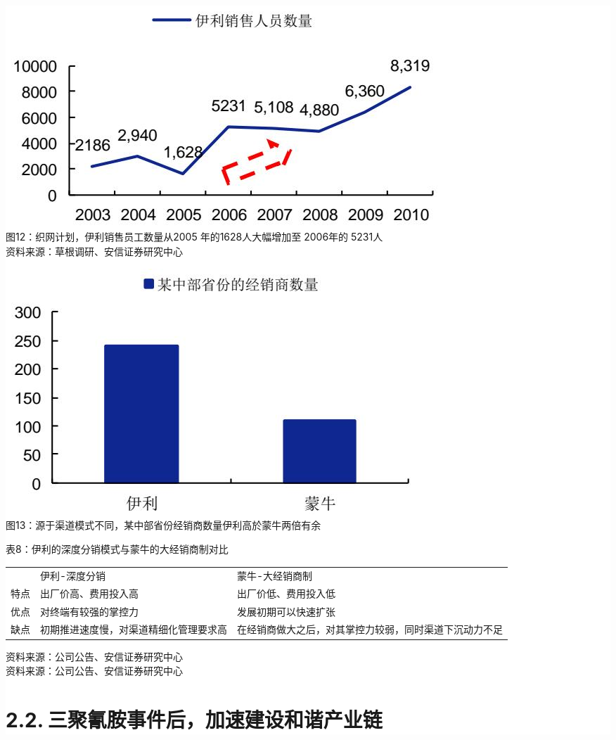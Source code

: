 ![](images/ab556f1d8b9d170a752dd86ad783e1eb5147fd3450459c5c02230fb6fa8f2607.jpg)  
图12：织网计划，伊利销售员工数量从2005 年的1628人大幅增加至 2006年的 5231人  
资料来源：草根调研、安信证券研究中心

![](images/01074f653f3087502640d384554799b485070c94139b7d1ae827f099fcd25503.jpg)  
图13：源于渠道模式不同，某中部省份经销商数量伊利高於蒙牛两倍有余

表8：伊利的深度分销模式与蒙牛的大经销商制对比  

<table><tr><td></td><td>伊利-深度分销</td><td>蒙牛-大经销商制</td></tr><tr><td>特点</td><td>出厂价高、费用投入高</td><td>出厂价低、费用投入低</td></tr><tr><td>优点</td><td>对终端有较强的掌控力</td><td>发展初期可以快速扩张</td></tr><tr><td>缺点</td><td>初期推进速度慢，对渠道精细化管理要求高</td><td>在经销商做大之后，对其掌控力较弱，同时渠道下沉动力不足</td></tr></table>

资料来源：公司公告、安信证券研究中心  
资料来源：公司公告、安信证券研究中心

# 2.2. 三聚氰胺事件后，加速建设和谐产业链
